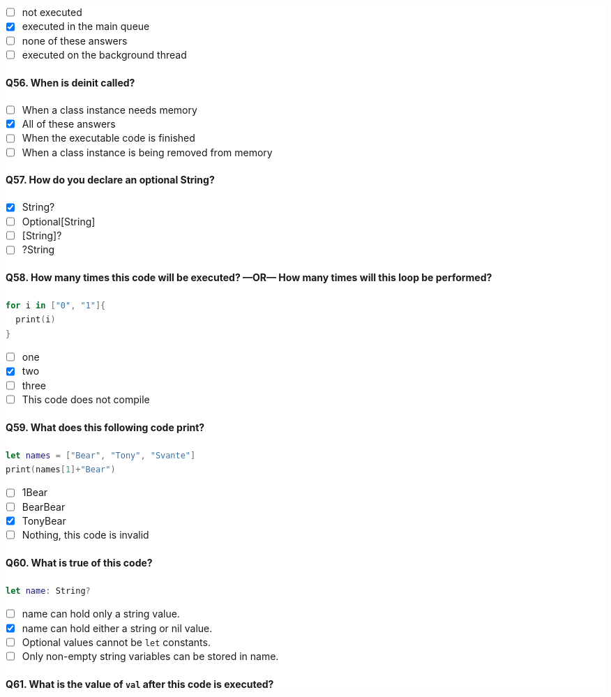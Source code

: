 - [ ] not executed
- [x] executed in the main queue
- [ ] none of these answers
- [ ] executed on the background thread

#### Q56. When is deinit called?

- [ ] When a class instance needs memory
- [x] All of these answers
- [ ] When the executable code is finished
- [ ] When a class instance is being removed from memory

#### Q57. How do you declare an optional String?

- [x] String?
- [ ] Optional[String]
- [ ] [String]?
- [ ] ?String

#### Q58. How many times this code will be executed? —OR— How many times will this loop be performed?

```swift
for i in ["0", "1"]{
  print(i)
}
```

- [ ] one
- [x] two
- [ ] three
- [ ] This code does not compile

#### Q59. What does this following code print?

```swift
let names = ["Bear", "Tony", "Svante"]
print(names[1]+"Bear")
```

- [ ] 1Bear
- [ ] BearBear
- [x] TonyBear
- [ ] Nothing, this code is invalid

#### Q60. What is true of this code?

```swift
let name: String?
```

- [ ] name can hold only a string value.
- [x] name can hold either a string or nil value.
- [ ] Optional values cannot be `let` constants.
- [ ] Only non-empty string variables can be stored in name.

#### Q61. What is the value of `val` after this code is executed?
